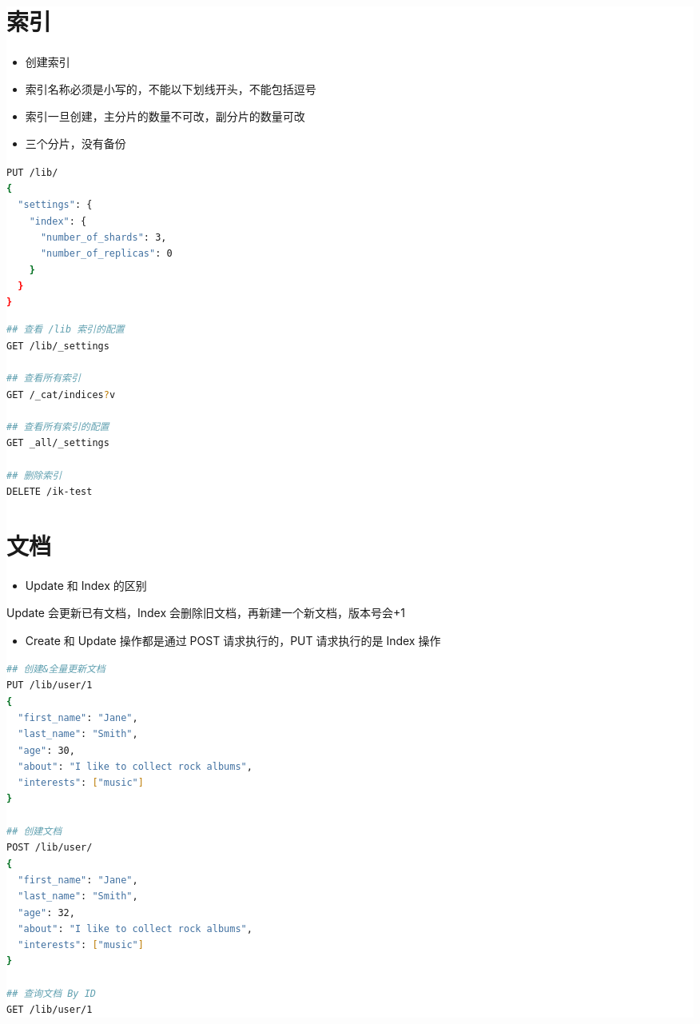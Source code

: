 # 索引

+ 创建索引

+ 索引名称必须是小写的，不能以下划线开头，不能包括逗号
+ 索引一旦创建，主分片的数量不可改，副分片的数量可改
+ 三个分片，没有备份

```sh
PUT /lib/
{
  "settings": {
    "index": {
      "number_of_shards": 3,
      "number_of_replicas": 0
    }
  }
}
```

```sh
## 查看 /lib 索引的配置
GET /lib/_settings

## 查看所有索引
GET /_cat/indices?v

## 查看所有索引的配置
GET _all/_settings

## 删除索引
DELETE /ik-test
```

# 文档

+ Update 和 Index 的区别

Update 会更新已有文档，Index 会删除旧文档，再新建一个新文档，版本号会+1

+ Create 和 Update 操作都是通过 POST 请求执行的，PUT 请求执行的是 Index 操作

```sh
## 创建&全量更新文档
PUT /lib/user/1
{
  "first_name": "Jane",
  "last_name": "Smith",
  "age": 30,
  "about": "I like to collect rock albums",
  "interests": ["music"]
}

## 创建文档
POST /lib/user/
{
  "first_name": "Jane",
  "last_name": "Smith",
  "age": 32,
  "about": "I like to collect rock albums",
  "interests": ["music"]
}

## 查询文档 By ID
GET /lib/user/1
```